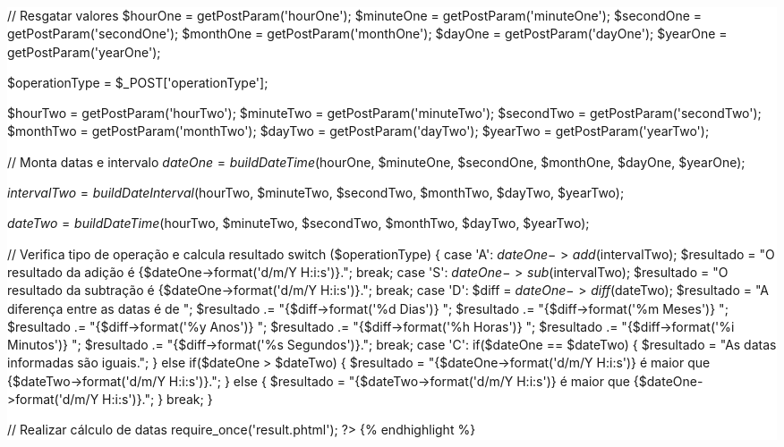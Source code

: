  
// Resgatar valores
$hourOne = getPostParam('hourOne');
$minuteOne = getPostParam('minuteOne');
$secondOne = getPostParam('secondOne');
$monthOne = getPostParam('monthOne');
$dayOne = getPostParam('dayOne');
$yearOne = getPostParam('yearOne');
 
$operationType = $_POST['operationType'];
 
$hourTwo = getPostParam('hourTwo');
$minuteTwo = getPostParam('minuteTwo');
$secondTwo = getPostParam('secondTwo');
$monthTwo = getPostParam('monthTwo');
$dayTwo = getPostParam('dayTwo');
$yearTwo = getPostParam('yearTwo');
 
// Monta datas e intervalo
$dateOne = buildDateTime($hourOne, $minuteOne, $secondOne, $monthOne, $dayOne, $yearOne);
 
$intervalTwo = buildDateInterval($hourTwo, $minuteTwo, $secondTwo, $monthTwo, $dayTwo, $yearTwo);

$dateTwo = buildDateTime($hourTwo, $minuteTwo, $secondTwo, $monthTwo, $dayTwo, $yearTwo);
 
// Verifica tipo de operação e calcula resultado
switch ($operationType) {
  case 'A':
    $dateOne->add($intervalTwo);
    $resultado = "O resultado da adição é {$dateOne->format('d/m/Y H:i:s')}.";
    break;
  case 'S':
    $dateOne->sub($intervalTwo);
    $resultado = "O resultado da subtração é {$dateOne->format('d/m/Y H:i:s')}.";
    break;
  case 'D':
    $diff = $dateOne->diff($dateTwo);
    $resultado = "A diferença entre as datas é de ";
    $resultado .= "{$diff->format('%d Dias')} ";
    $resultado .= "{$diff->format('%m Meses')} ";
    $resultado .= "{$diff->format('%y Anos')} ";
    $resultado .= "{$diff->format('%h Horas')} ";
    $resultado .= "{$diff->format('%i Minutos')} ";
    $resultado .= "{$diff->format('%s Segundos')}.";
    break;
  case 'C':
    if($dateOne == $dateTwo) {
      $resultado = "As datas informadas são iguais.";
    } else if($dateOne > $dateTwo) {
      $resultado = "{$dateOne->format('d/m/Y H:i:s')} é maior que {$dateTwo->format('d/m/Y H:i:s')}.";
    } else {
      $resultado = "{$dateTwo->format('d/m/Y H:i:s')} é maior que {$dateOne->format('d/m/Y H:i:s')}.";
    }
    break;
}
 
// Realizar cálculo de datas
require_once('result.phtml');
?>
{% endhighlight %}
